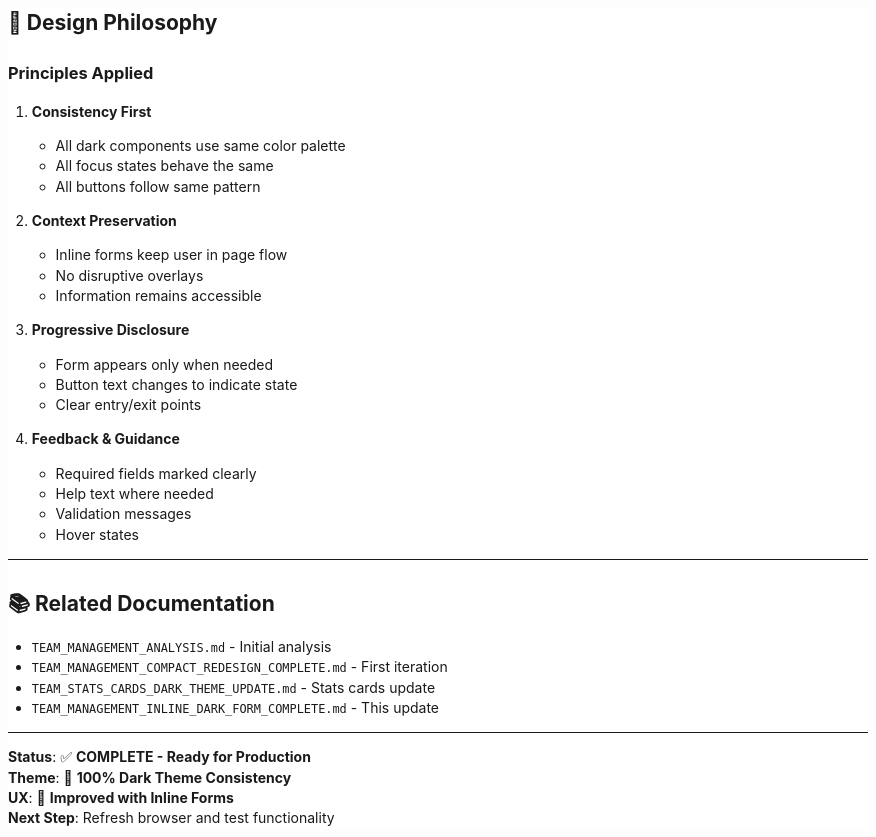
## 🎨 Design Philosophy

### Principles Applied

1. **Consistency First**
   - All dark components use same color palette
   - All focus states behave the same
   - All buttons follow same pattern

2. **Context Preservation**
   - Inline forms keep user in page flow
   - No disruptive overlays
   - Information remains accessible

3. **Progressive Disclosure**
   - Form appears only when needed
   - Button text changes to indicate state
   - Clear entry/exit points

4. **Feedback & Guidance**
   - Required fields marked clearly
   - Help text where needed
   - Validation messages
   - Hover states

---

## 📚 Related Documentation

- `TEAM_MANAGEMENT_ANALYSIS.md` - Initial analysis
- `TEAM_MANAGEMENT_COMPACT_REDESIGN_COMPLETE.md` - First iteration
- `TEAM_STATS_CARDS_DARK_THEME_UPDATE.md` - Stats cards update
- `TEAM_MANAGEMENT_INLINE_DARK_FORM_COMPLETE.md` - This update

---

**Status**: ✅ **COMPLETE - Ready for Production**  
**Theme**: 🎨 **100% Dark Theme Consistency**  
**UX**: 🚀 **Improved with Inline Forms**  
**Next Step**: Refresh browser and test functionality

